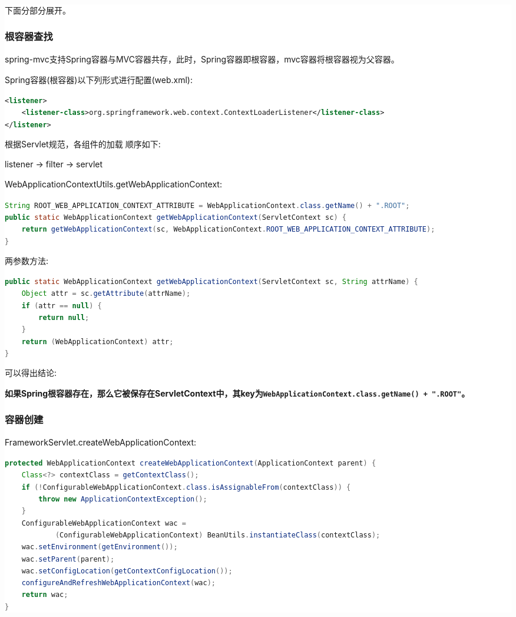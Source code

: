 下面分部分展开。

### 根容器查找

spring-mvc支持Spring容器与MVC容器共存，此时，Spring容器即根容器，mvc容器将根容器视为父容器。

Spring容器(根容器)以下列形式进行配置(web.xml):

```xml
<listener>
    <listener-class>org.springframework.web.context.ContextLoaderListener</listener-class>
</listener>
```

根据Servlet规范，各组件的加载 顺序如下:

listener -> filter -> servlet

WebApplicationContextUtils.getWebApplicationContext:

```java
String ROOT_WEB_APPLICATION_CONTEXT_ATTRIBUTE = WebApplicationContext.class.getName() + ".ROOT";
public static WebApplicationContext getWebApplicationContext(ServletContext sc) {
    return getWebApplicationContext(sc, WebApplicationContext.ROOT_WEB_APPLICATION_CONTEXT_ATTRIBUTE);
}
```

两参数方法:

```java
public static WebApplicationContext getWebApplicationContext(ServletContext sc, String attrName) {
    Object attr = sc.getAttribute(attrName);
    if (attr == null) {
        return null;
    }
    return (WebApplicationContext) attr;
}
```

可以得出结论:

**如果Spring根容器存在，那么它被保存在ServletContext中，其key为`WebApplicationContext.class.getName() + ".ROOT"`。**

### 容器创建

FrameworkServlet.createWebApplicationContext:

```java
protected WebApplicationContext createWebApplicationContext(ApplicationContext parent) {
    Class<?> contextClass = getContextClass();
    if (!ConfigurableWebApplicationContext.class.isAssignableFrom(contextClass)) {
        throw new ApplicationContextException();
    }
    ConfigurableWebApplicationContext wac =
            (ConfigurableWebApplicationContext) BeanUtils.instantiateClass(contextClass);
    wac.setEnvironment(getEnvironment());
    wac.setParent(parent);
    wac.setConfigLocation(getContextConfigLocation());
    configureAndRefreshWebApplicationContext(wac);
    return wac;
}
```
